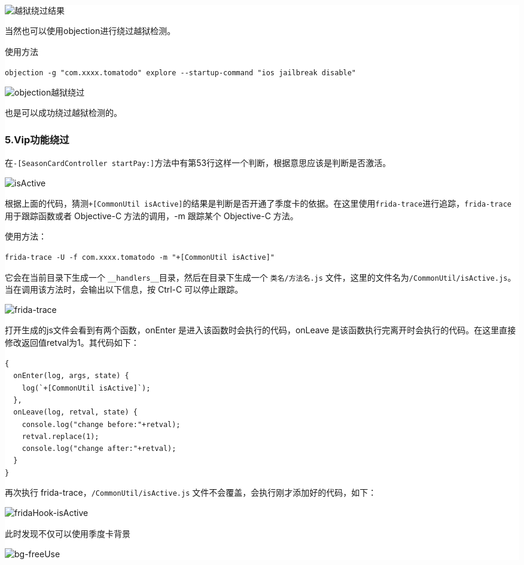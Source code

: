 ![越狱绕过结果](https://fuping.site/2020/12/16/IOS-APP-tomatodo-Cracked/10.png)

当然也可以使用objection进行绕过越狱检测。

使用方法

```
objection -g "com.xxxx.tomatodo" explore --startup-command "ios jailbreak disable"
```

![objection越狱绕过](https://fuping.site/2020/12/16/IOS-APP-tomatodo-Cracked/11.png)

也是可以成功绕过越狱检测的。

### 5.Vip功能绕过

在`-[SeasonCardController startPay:]`方法中有第53行这样一个判断，根据意思应该是判断是否激活。

![isActive](https://fuping.site/2020/12/16/IOS-APP-tomatodo-Cracked/12.png)

根据上面的代码，猜测`+[CommonUtil isActive]`的结果是判断是否开通了季度卡的依据。在这里使用`frida-trace`进行追踪，`frida-trace` 用于跟踪函数或者 Objective-C 方法的调用，-m 跟踪某个 Objective-C 方法。

使用方法：

```
frida-trace -U -f com.xxxx.tomatodo -m "+[CommonUtil isActive]"
```

它会在当前目录下生成一个 `__handlers__`目录，然后在目录下生成一个 `类名/方法名.js` 文件，这里的文件名为`/CommonUtil/isActive.js`。当在调用该方法时，会输出以下信息，按 Ctrl-C 可以停止跟踪。

![frida-trace](https://fuping.site/2020/12/16/IOS-APP-tomatodo-Cracked/13.png)

打开生成的js文件会看到有两个函数，onEnter 是进入该函数时会执行的代码，onLeave 是该函数执行完离开时会执行的代码。在这里直接修改返回值retval为1。其代码如下：

```
{
  onEnter(log, args, state) {
    log(`+[CommonUtil isActive]`);
  },
  onLeave(log, retval, state) {
    console.log("change before:"+retval);
    retval.replace(1);
    console.log("change after:"+retval);
  }
}
```

再次执行 frida-trace，`/CommonUtil/isActive.js` 文件不会覆盖，会执行刚才添加好的代码，如下：

![fridaHook-isActive](https://fuping.site/2020/12/16/IOS-APP-tomatodo-Cracked/14.png)

此时发现不仅可以使用季度卡背景

![bg-freeUse](https://fuping.site/2020/12/16/IOS-APP-tomatodo-Cracked/15.png)
